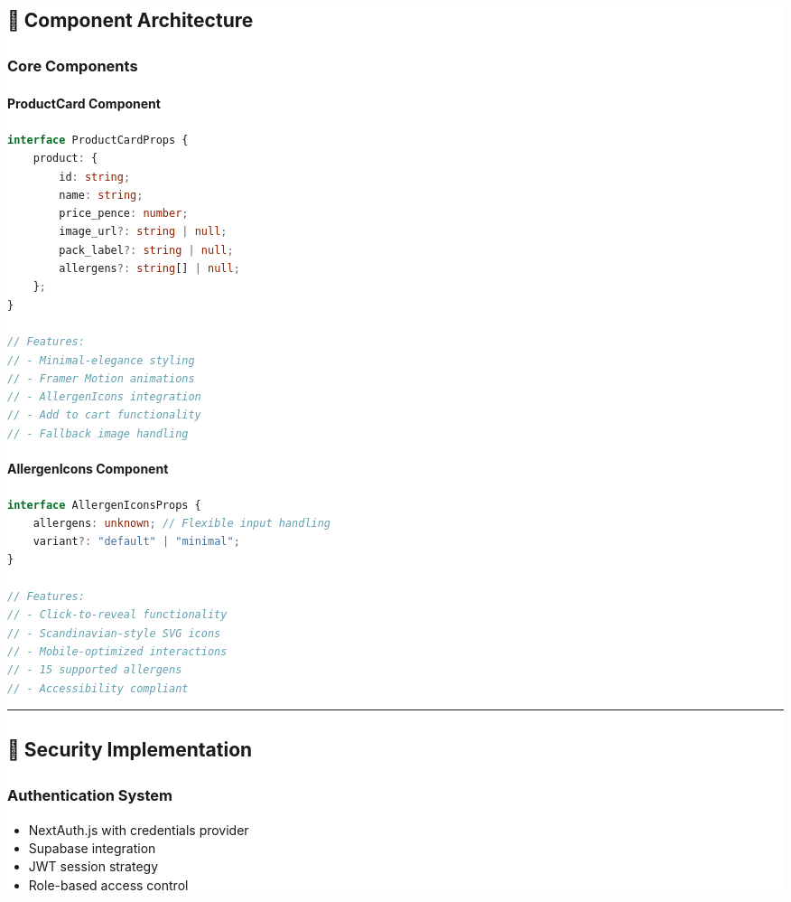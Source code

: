 ## 🧩 **Component Architecture**

### **Core Components**

#### **ProductCard Component**

```typescript
interface ProductCardProps {
	product: {
		id: string;
		name: string;
		price_pence: number;
		image_url?: string | null;
		pack_label?: string | null;
		allergens?: string[] | null;
	};
}

// Features:
// - Minimal-elegance styling
// - Framer Motion animations
// - AllergenIcons integration
// - Add to cart functionality
// - Fallback image handling
```

#### **AllergenIcons Component**

```typescript
interface AllergenIconsProps {
	allergens: unknown; // Flexible input handling
	variant?: "default" | "minimal";
}

// Features:
// - Click-to-reveal functionality
// - Scandinavian-style SVG icons
// - Mobile-optimized interactions
// - 15 supported allergens
// - Accessibility compliant
```

---

## 🔐 **Security Implementation**

### **Authentication System**

- NextAuth.js with credentials provider
- Supabase integration
- JWT session strategy
- Role-based access control
